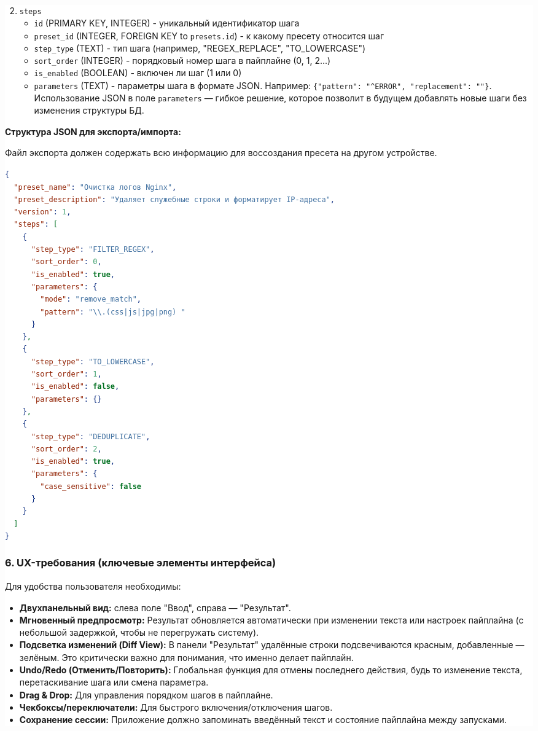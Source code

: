 2.  `steps`
    *   `id` (PRIMARY KEY, INTEGER) - уникальный идентификатор шага
    *   `preset_id` (INTEGER, FOREIGN KEY to `presets.id`) - к какому пресету относится шаг
    *   `step_type` (TEXT) - тип шага (например, "REGEX_REPLACE", "TO_LOWERCASE")
    *   `sort_order` (INTEGER) - порядковый номер шага в пайплайне (0, 1, 2...)
    *   `is_enabled` (BOOLEAN) - включен ли шаг (1 или 0)
    *   `parameters` (TEXT) - параметры шага в формате JSON. Например: `{"pattern": "^ERROR", "replacement": ""}`. Использование JSON в поле `parameters` — гибкое решение, которое позволит в будущем добавлять новые шаги без изменения структуры БД.

**Структура JSON для экспорта/импорта:**

Файл экспорта должен содержать всю информацию для воссоздания пресета на другом устройстве.

```json
{
  "preset_name": "Очистка логов Nginx",
  "preset_description": "Удаляет служебные строки и форматирует IP-адреса",
  "version": 1,
  "steps": [
    {
      "step_type": "FILTER_REGEX",
      "sort_order": 0,
      "is_enabled": true,
      "parameters": {
        "mode": "remove_match",
        "pattern": "\\.(css|js|jpg|png) "
      }
    },
    {
      "step_type": "TO_LOWERCASE",
      "sort_order": 1,
      "is_enabled": false,
      "parameters": {}
    },
    {
      "step_type": "DEDUPLICATE",
      "sort_order": 2,
      "is_enabled": true,
      "parameters": {
        "case_sensitive": false
      }
    }
  ]
}
```

### **6. UX-требования (ключевые элементы интерфейса)**

Для удобства пользователя необходимы:

*   **Двухпанельный вид:** слева поле "Ввод", справа — "Результат".
*   **Мгновенный предпросмотр:** Результат обновляется автоматически при изменении текста или настроек пайплайна (с небольшой задержкой, чтобы не перегружать систему).
*   **Подсветка изменений (Diff View):** В панели "Результат" удалённые строки подсвечиваются красным, добавленные — зелёным. Это критически важно для понимания, что именно делает пайплайн.
*   **Undo/Redo (Отменить/Повторить):** Глобальная функция для отмены последнего действия, будь то изменение текста, перетаскивание шага или смена параметра.
*   **Drag & Drop:** Для управления порядком шагов в пайплайне.
*   **Чекбоксы/переключатели:** Для быстрого включения/отключения шагов.
*   **Сохранение сессии:** Приложение должно запоминать введённый текст и состояние пайплайна между запусками.
